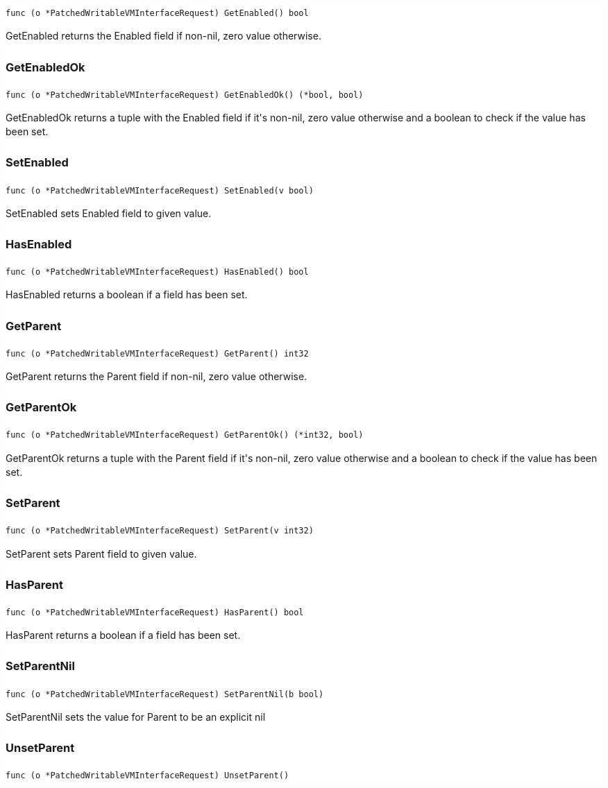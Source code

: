 `func (o *PatchedWritableVMInterfaceRequest) GetEnabled() bool`

GetEnabled returns the Enabled field if non-nil, zero value otherwise.

### GetEnabledOk

`func (o *PatchedWritableVMInterfaceRequest) GetEnabledOk() (*bool, bool)`

GetEnabledOk returns a tuple with the Enabled field if it's non-nil, zero value otherwise
and a boolean to check if the value has been set.

### SetEnabled

`func (o *PatchedWritableVMInterfaceRequest) SetEnabled(v bool)`

SetEnabled sets Enabled field to given value.

### HasEnabled

`func (o *PatchedWritableVMInterfaceRequest) HasEnabled() bool`

HasEnabled returns a boolean if a field has been set.

### GetParent

`func (o *PatchedWritableVMInterfaceRequest) GetParent() int32`

GetParent returns the Parent field if non-nil, zero value otherwise.

### GetParentOk

`func (o *PatchedWritableVMInterfaceRequest) GetParentOk() (*int32, bool)`

GetParentOk returns a tuple with the Parent field if it's non-nil, zero value otherwise
and a boolean to check if the value has been set.

### SetParent

`func (o *PatchedWritableVMInterfaceRequest) SetParent(v int32)`

SetParent sets Parent field to given value.

### HasParent

`func (o *PatchedWritableVMInterfaceRequest) HasParent() bool`

HasParent returns a boolean if a field has been set.

### SetParentNil

`func (o *PatchedWritableVMInterfaceRequest) SetParentNil(b bool)`

 SetParentNil sets the value for Parent to be an explicit nil

### UnsetParent
`func (o *PatchedWritableVMInterfaceRequest) UnsetParent()`
